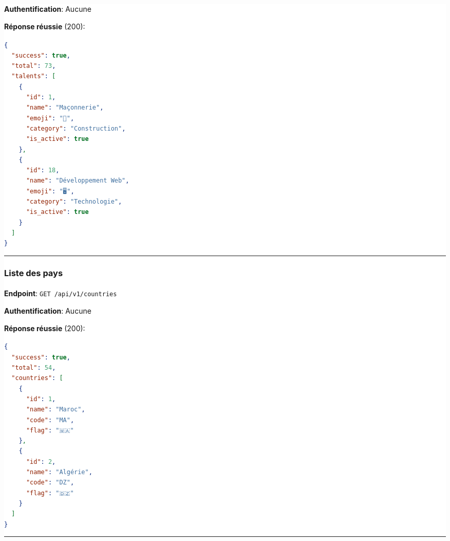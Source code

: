 **Authentification**: Aucune

**Réponse réussie** (200):
```json
{
  "success": true,
  "total": 73,
  "talents": [
    {
      "id": 1,
      "name": "Maçonnerie",
      "emoji": "🧱",
      "category": "Construction",
      "is_active": true
    },
    {
      "id": 18,
      "name": "Développement Web",
      "emoji": "🖥️",
      "category": "Technologie",
      "is_active": true
    }
  ]
}
```

---

### Liste des pays

**Endpoint**: `GET /api/v1/countries`

**Authentification**: Aucune

**Réponse réussie** (200):
```json
{
  "success": true,
  "total": 54,
  "countries": [
    {
      "id": 1,
      "name": "Maroc",
      "code": "MA",
      "flag": "🇲🇦"
    },
    {
      "id": 2,
      "name": "Algérie",
      "code": "DZ",
      "flag": "🇩🇿"
    }
  ]
}
```

---